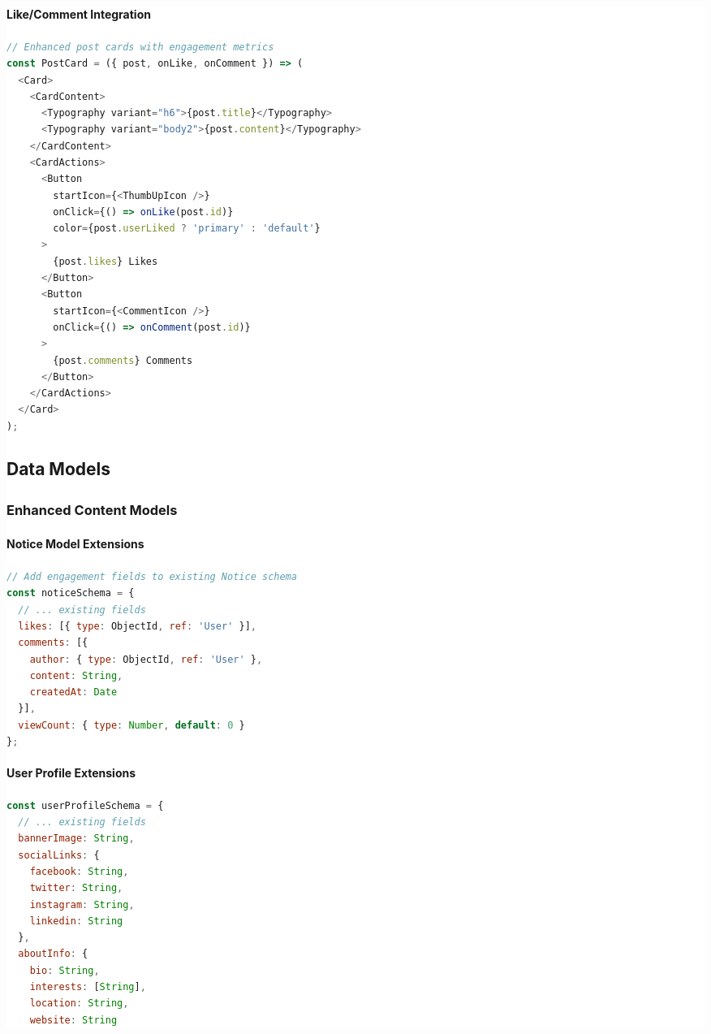 #### Like/Comment Integration
```javascript
// Enhanced post cards with engagement metrics
const PostCard = ({ post, onLike, onComment }) => (
  <Card>
    <CardContent>
      <Typography variant="h6">{post.title}</Typography>
      <Typography variant="body2">{post.content}</Typography>
    </CardContent>
    <CardActions>
      <Button 
        startIcon={<ThumbUpIcon />}
        onClick={() => onLike(post.id)}
        color={post.userLiked ? 'primary' : 'default'}
      >
        {post.likes} Likes
      </Button>
      <Button 
        startIcon={<CommentIcon />}
        onClick={() => onComment(post.id)}
      >
        {post.comments} Comments
      </Button>
    </CardActions>
  </Card>
);
```

## Data Models

### Enhanced Content Models

#### Notice Model Extensions
```javascript
// Add engagement fields to existing Notice schema
const noticeSchema = {
  // ... existing fields
  likes: [{ type: ObjectId, ref: 'User' }],
  comments: [{
    author: { type: ObjectId, ref: 'User' },
    content: String,
    createdAt: Date
  }],
  viewCount: { type: Number, default: 0 }
};
```

#### User Profile Extensions
```javascript
const userProfileSchema = {
  // ... existing fields
  bannerImage: String,
  socialLinks: {
    facebook: String,
    twitter: String,
    instagram: String,
    linkedin: String
  },
  aboutInfo: {
    bio: String,
    interests: [String],
    location: String,
    website: String
```